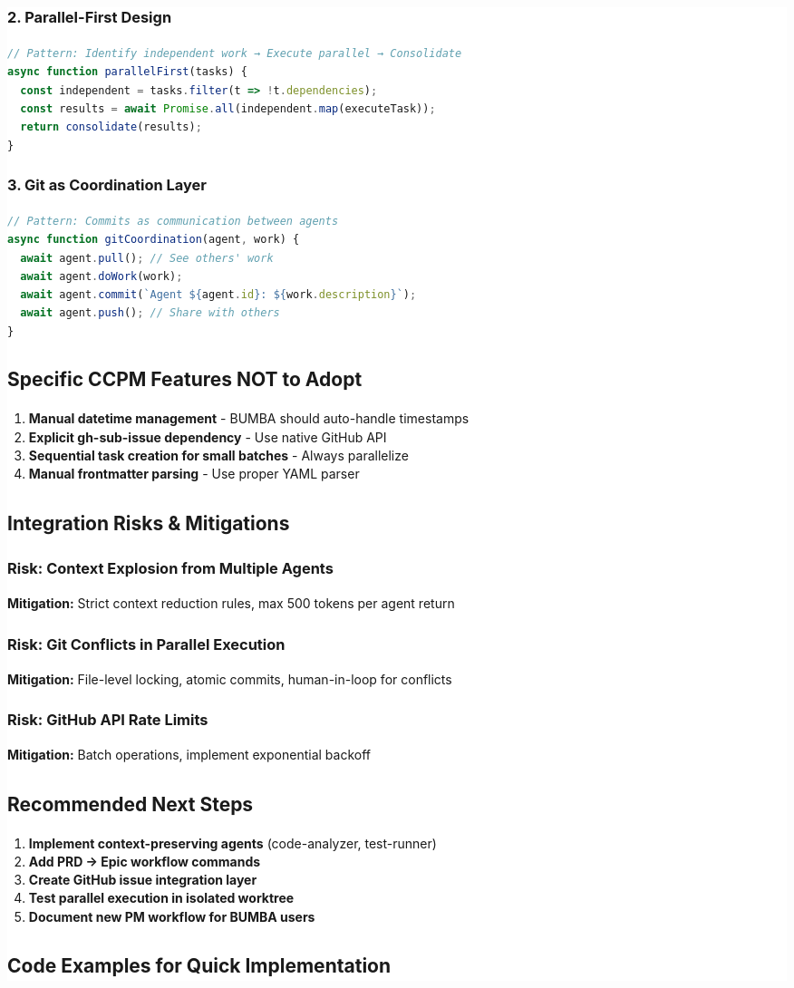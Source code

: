 ### 2. Parallel-First Design
```javascript
// Pattern: Identify independent work → Execute parallel → Consolidate
async function parallelFirst(tasks) {
  const independent = tasks.filter(t => !t.dependencies);
  const results = await Promise.all(independent.map(executeTask));
  return consolidate(results);
}
```

### 3. Git as Coordination Layer
```javascript
// Pattern: Commits as communication between agents
async function gitCoordination(agent, work) {
  await agent.pull(); // See others' work
  await agent.doWork(work);
  await agent.commit(`Agent ${agent.id}: ${work.description}`);
  await agent.push(); // Share with others
}
```

## Specific CCPM Features NOT to Adopt

1. **Manual datetime management** - BUMBA should auto-handle timestamps
2. **Explicit gh-sub-issue dependency** - Use native GitHub API
3. **Sequential task creation for small batches** - Always parallelize
4. **Manual frontmatter parsing** - Use proper YAML parser

## Integration Risks & Mitigations

### Risk: Context Explosion from Multiple Agents
**Mitigation:** Strict context reduction rules, max 500 tokens per agent return

### Risk: Git Conflicts in Parallel Execution
**Mitigation:** File-level locking, atomic commits, human-in-loop for conflicts

### Risk: GitHub API Rate Limits
**Mitigation:** Batch operations, implement exponential backoff

## Recommended Next Steps

1. **Implement context-preserving agents** (code-analyzer, test-runner)
2. **Add PRD → Epic workflow commands** 
3. **Create GitHub issue integration layer**
4. **Test parallel execution in isolated worktree**
5. **Document new PM workflow for BUMBA users**

## Code Examples for Quick Implementation
